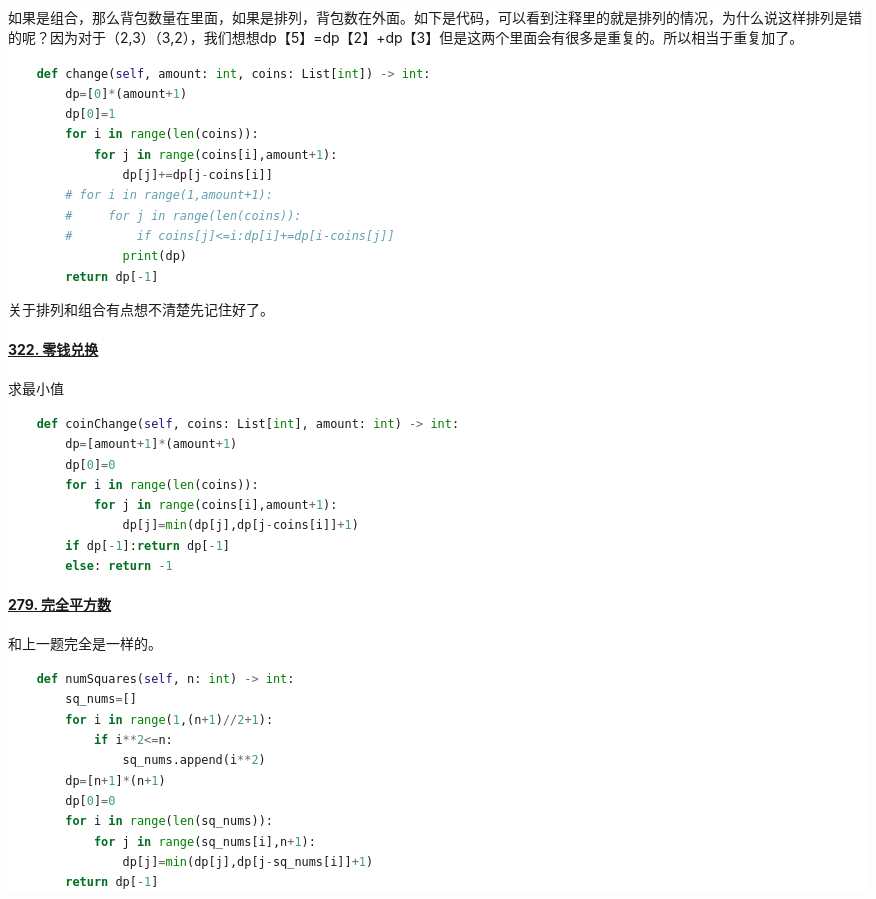 如果是组合，那么背包数量在里面，如果是排列，背包数在外面。如下是代码，可以看到注释里的就是排列的情况，为什么说这样排列是错的呢？因为对于（2,3）（3,2），我们想想dp【5】=dp【2】+dp【3】但是这两个里面会有很多是重复的。所以相当于重复加了。

```python
    def change(self, amount: int, coins: List[int]) -> int:
        dp=[0]*(amount+1)
        dp[0]=1
        for i in range(len(coins)):
            for j in range(coins[i],amount+1):
                dp[j]+=dp[j-coins[i]]
        # for i in range(1,amount+1):
        #     for j in range(len(coins)):
        #         if coins[j]<=i:dp[i]+=dp[i-coins[j]]
                print(dp)
        return dp[-1]
```

关于排列和组合有点想不清楚先记住好了。

#### [322. 零钱兑换](https://leetcode-cn.com/problems/coin-change/)

求最小值

```python
    def coinChange(self, coins: List[int], amount: int) -> int:
        dp=[amount+1]*(amount+1)
        dp[0]=0
        for i in range(len(coins)):
            for j in range(coins[i],amount+1):
                dp[j]=min(dp[j],dp[j-coins[i]]+1)
        if dp[-1]:return dp[-1]
        else: return -1
```

#### [279. 完全平方数](https://leetcode-cn.com/problems/perfect-squares/)

和上一题完全是一样的。

```python
    def numSquares(self, n: int) -> int:
        sq_nums=[]
        for i in range(1,(n+1)//2+1):
            if i**2<=n:
                sq_nums.append(i**2)
        dp=[n+1]*(n+1)
        dp[0]=0
        for i in range(len(sq_nums)):
            for j in range(sq_nums[i],n+1):
                dp[j]=min(dp[j],dp[j-sq_nums[i]]+1)
        return dp[-1]
```


